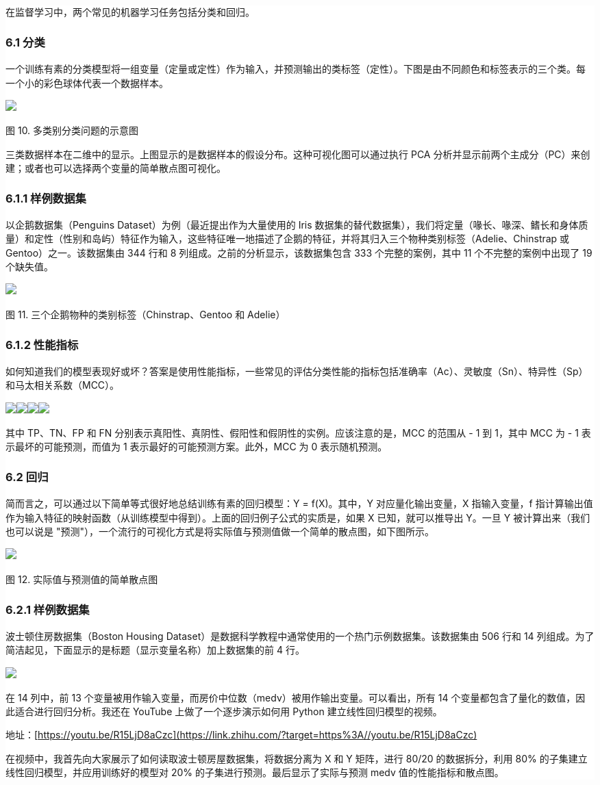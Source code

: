 在监督学习中，两个常见的机器学习任务包括分类和回归。

### **6.1 分类**

一个训练有素的分类模型将一组变量（定量或定性）作为输入，并预测输出的类标签（定性）。下图是由不同颜色和标签表示的三个类。每一个小的彩色球体代表一个数据样本。

![](https://pic3.zhimg.com/v2-8602cf4c3b47b8b756025bc3fcc4c53e_r.jpg)

图 10. 多类别分类问题的示意图

三类数据样本在二维中的显示。上图显示的是数据样本的假设分布。这种可视化图可以通过执行 PCA 分析并显示前两个主成分（PC）来创建；或者也可以选择两个变量的简单散点图可视化。

### **6.1.1 样例数据集**

以企鹅数据集（Penguins Dataset）为例（最近提出作为大量使用的 Iris 数据集的替代数据集），我们将定量（喙长、喙深、鳍长和身体质量）和定性（性别和岛屿）特征作为输入，这些特征唯一地描述了企鹅的特征，并将其归入三个物种类别标签（Adelie、Chinstrap 或 Gentoo）之一。该数据集由 344 行和 8 列组成。之前的分析显示，该数据集包含 333 个完整的案例，其中 11 个不完整的案例中出现了 19 个缺失值。

![](https://pic1.zhimg.com/v2-b8d5cbff2eaa7ab8a72d1e4b8eb64a90_r.jpg)

图 11. 三个企鹅物种的类别标签（Chinstrap、Gentoo 和 Adelie）

### **6.1.2 性能指标**

如何知道我们的模型表现好或坏？答案是使用性能指标，一些常见的评估分类性能的指标包括准确率（Ac）、灵敏度（Sn）、特异性（Sp）和马太相关系数（MCC）。

![](https://pic2.zhimg.com/v2-ff75ebc4cd01317298e547f1da4fff35_r.jpg)![](https://pic1.zhimg.com/v2-be32720b20961defa70bc7a2f2bf59d0_r.jpg)![](https://pic3.zhimg.com/v2-5850d1c6ad527d735205882dd091d21e_r.jpg)![](https://pic3.zhimg.com/v2-6d806fc6d12a61c989621348394ceb9e_r.jpg)

其中 TP、TN、FP 和 FN 分别表示真阳性、真阴性、假阳性和假阴性的实例。应该注意的是，MCC 的范围从 - 1 到 1，其中 MCC 为 - 1 表示最坏的可能预测，而值为 1 表示最好的可能预测方案。此外，MCC 为 0 表示随机预测。

### **6.2 回归**

简而言之，可以通过以下简单等式很好地总结训练有素的回归模型：Y = f(X)。其中，Y 对应量化输出变量，X 指输入变量，f 指计算输出值作为输入特征的映射函数（从训练模型中得到）。上面的回归例子公式的实质是，如果 X 已知，就可以推导出 Y。一旦 Y 被计算出来（我们也可以说是 "预测"），一个流行的可视化方式是将实际值与预测值做一个简单的散点图，如下图所示。  

![](https://pic4.zhimg.com/v2-272df040cdd4f1b7adcb2355a8c1b3cf_r.jpg)

图 12. 实际值与预测值的简单散点图

### **6.2.1 样例数据集**

波士顿住房数据集（Boston Housing Dataset）是数据科学教程中通常使用的一个热门示例数据集。该数据集由 506 行和 14 列组成。为了简洁起见，下面显示的是标题（显示变量名称）加上数据集的前 4 行。

![](https://pic1.zhimg.com/v2-101f7c5e74ec23155a4f1d345891f3dc_r.jpg)

在 14 列中，前 13 个变量被用作输入变量，而房价中位数（medv）被用作输出变量。可以看出，所有 14 个变量都包含了量化的数值，因此适合进行回归分析。我还在 YouTube 上做了一个逐步演示如何用 Python 建立线性回归模型的视频。

地址：[https://youtu.be/R15LjD8aCzc](https://link.zhihu.com/?target=https%3A//youtu.be/R15LjD8aCzc)

在视频中，我首先向大家展示了如何读取波士顿房屋数据集，将数据分离为 X 和 Y 矩阵，进行 80/20 的数据拆分，利用 80% 的子集建立线性回归模型，并应用训练好的模型对 20% 的子集进行预测。最后显示了实际与预测 medv 值的性能指标和散点图。
